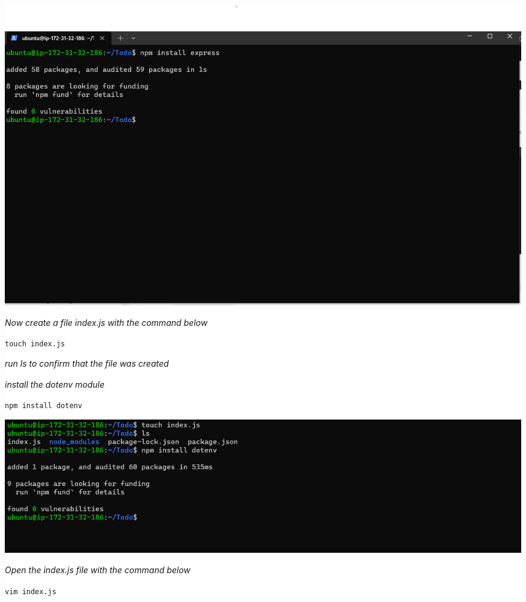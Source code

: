 ![Express installation](./images/express.png)

*Now create a file index.js with the command below*

`touch index.js`

*run ls to confirm that the file was created*

*install the dotenv module*

`npm install dotenv`

![npm 2](./images/npm%202.png)

*Open the index.js file with the command below*

`vim index.js`
